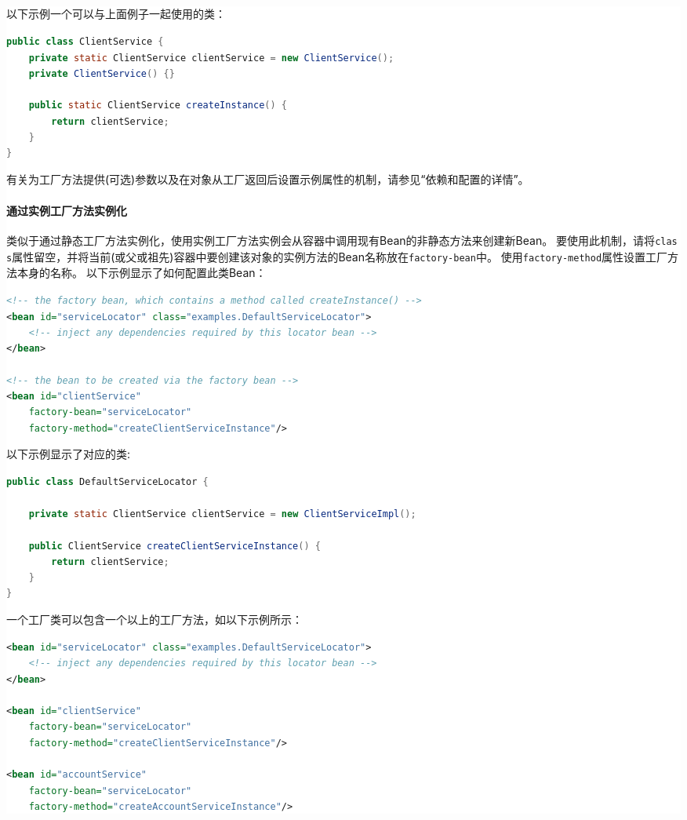 
以下示例一个可以与上面例子一起使用的类：
```java
public class ClientService {
    private static ClientService clientService = new ClientService();
    private ClientService() {}

    public static ClientService createInstance() {
        return clientService;
    }
}
```
    

有关为工厂方法提供(可选)参数以及在对象从工厂返回后设置示例属性的机制，请参见“依赖和配置的详情”。

#### <span id="title-1.3.2-3">通过实例工厂方法实例化</span>
类似于通过静态工厂方法实例化，使用实例工厂方法实例会从容器中调用现有Bean的非静态方法来创建新Bean。
要使用此机制，请将`class`属性留空，并将当前(或父或祖先)容器中要创建该对象的实例方法的Bean名称放在`factory-bean`中。
使用`factory-method`属性设置工厂方法本身的名称。
以下示例显示了如何配置此类Bean：
```xml
<!-- the factory bean, which contains a method called createInstance() -->
<bean id="serviceLocator" class="examples.DefaultServiceLocator">
    <!-- inject any dependencies required by this locator bean -->
</bean>

<!-- the bean to be created via the factory bean -->
<bean id="clientService"
    factory-bean="serviceLocator"
    factory-method="createClientServiceInstance"/>
```
    
以下示例显示了对应的类:
```java
public class DefaultServiceLocator {

    private static ClientService clientService = new ClientServiceImpl();

    public ClientService createClientServiceInstance() {
        return clientService;
    }
}
```
    

一个工厂类可以包含一个以上的工厂方法，如以下示例所示：
```xml
<bean id="serviceLocator" class="examples.DefaultServiceLocator">
    <!-- inject any dependencies required by this locator bean -->
</bean>

<bean id="clientService"
    factory-bean="serviceLocator"
    factory-method="createClientServiceInstance"/>

<bean id="accountService"
    factory-bean="serviceLocator"
    factory-method="createAccountServiceInstance"/>
```
    